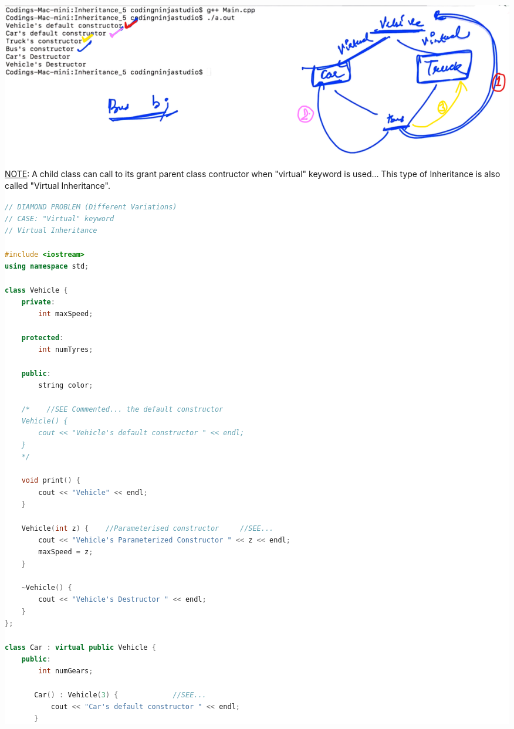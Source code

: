 ![](images/18.png)

<u>NOTE</u>: A child class can call to its grant parent class contructor when "virtual" keyword is used... This type of Inheritance is also called "Virtual Inheritance".

```cpp
// DIAMOND PROBLEM (Different Variations)
// CASE: "Virtual" keyword
// Virtual Inheritance

#include <iostream>
using namespace std;

class Vehicle {
    private:
        int maxSpeed;

    protected:
        int numTyres;

    public:
        string color;

    /*    //SEE Commented... the default constructor
    Vehicle() {
        cout << "Vehicle's default constructor " << endl;
    }
    */

    void print() {
        cout << "Vehicle" << endl;
    }

    Vehicle(int z) {    //Parameterised constructor     //SEE...
        cout << "Vehicle's Parameterized Constructor " << z << endl;
        maxSpeed = z;
    }

    ~Vehicle() {
        cout << "Vehicle's Destructor " << endl;
    }
};

class Car : virtual public Vehicle {
    public:
        int numGears;

       Car() : Vehicle(3) {             //SEE...
           cout << "Car's default constructor " << endl;
       }

```